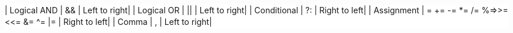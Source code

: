 | Logical AND | &&	| Left to right|
| Logical OR | \|\| | Left to right|
| Conditional | ?: | Right to left|
| Assignment | = += -= *= /= %=>>= <<= &= \^= \|= | Right to left|
| Comma | , | Left to right|




